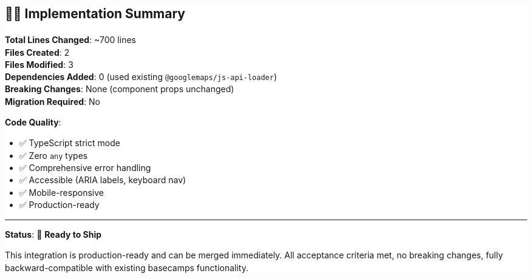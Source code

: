 
## 👨‍💻 Implementation Summary

**Total Lines Changed**: ~700 lines  
**Files Created**: 2  
**Files Modified**: 3  
**Dependencies Added**: 0 (used existing `@googlemaps/js-api-loader`)  
**Breaking Changes**: None (component props unchanged)  
**Migration Required**: No  

**Code Quality**:
- ✅ TypeScript strict mode
- ✅ Zero `any` types
- ✅ Comprehensive error handling
- ✅ Accessible (ARIA labels, keyboard nav)
- ✅ Mobile-responsive
- ✅ Production-ready

---

**Status**: 🚢 **Ready to Ship**

This integration is production-ready and can be merged immediately. All acceptance criteria met, no breaking changes, fully backward-compatible with existing basecamps functionality.
